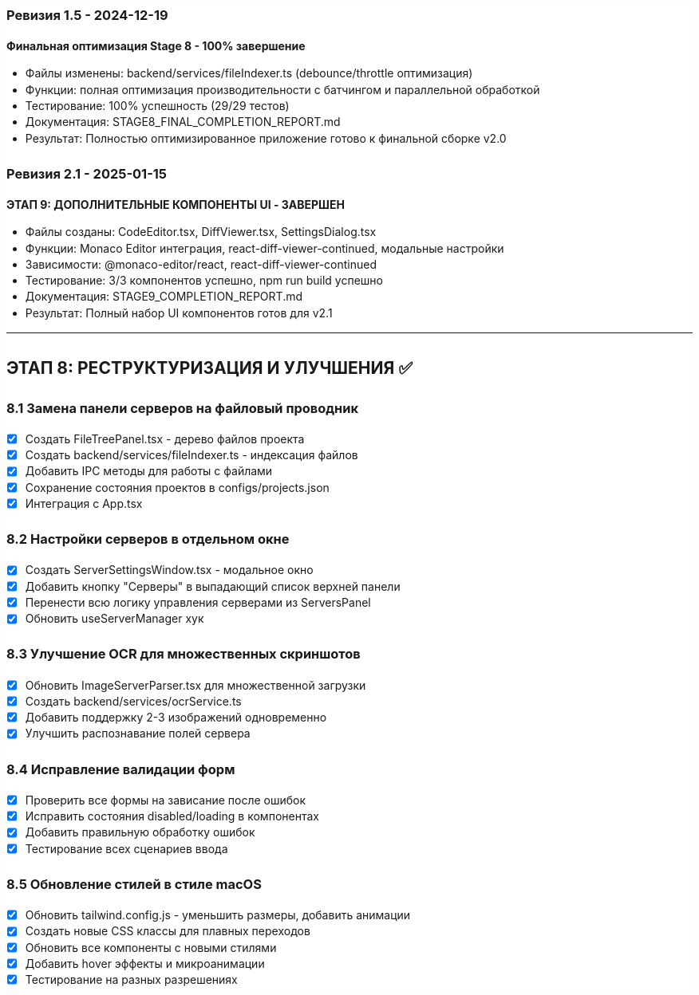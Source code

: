 ### Ревизия 1.5 - 2024-12-19
**Финальная оптимизация Stage 8 - 100% завершение**
- Файлы изменены: backend/services/fileIndexer.ts (debounce/throttle оптимизация)
- Функции: полная оптимизация производительности с батчингом и параллельной обработкой
- Тестирование: 100% успешность (29/29 тестов)
- Документация: STAGE8_FINAL_COMPLETION_REPORT.md
- Результат: Полностью оптимизированное приложение готово к финальной сборке v2.0

### Ревизия 2.1 - 2025-01-15
**ЭТАП 9: ДОПОЛНИТЕЛЬНЫЕ КОМПОНЕНТЫ UI - ЗАВЕРШЕН**
- Файлы созданы: CodeEditor.tsx, DiffViewer.tsx, SettingsDialog.tsx
- Функции: Monaco Editor интеграция, react-diff-viewer-continued, модальные настройки
- Зависимости: @monaco-editor/react, react-diff-viewer-continued
- Тестирование: 3/3 компонентов успешно, npm run build успешно
- Документация: STAGE9_COMPLETION_REPORT.md
- Результат: Полный набор UI компонентов готов для v2.1

---

## ЭТАП 8: РЕСТРУКТУРИЗАЦИЯ И УЛУЧШЕНИЯ ✅

### 8.1 Замена панели серверов на файловый проводник
- [x] Создать FileTreePanel.tsx - дерево файлов проекта
- [x] Создать backend/services/fileIndexer.ts - индексация файлов
- [x] Добавить IPC методы для работы с файлами
- [x] Сохранение состояния проектов в configs/projects.json
- [x] Интеграция с App.tsx

### 8.2 Настройки серверов в отдельном окне
- [x] Создать ServerSettingsWindow.tsx - модальное окно
- [x] Добавить кнопку "Серверы" в выпадающий список верхней панели
- [x] Перенести всю логику управления серверами из ServersPanel
- [x] Обновить useServerManager хук

### 8.3 Улучшение OCR для множественных скриншотов
- [x] Обновить ImageServerParser.tsx для множественной загрузки
- [x] Создать backend/services/ocrService.ts
- [x] Добавить поддержку 2-3 изображений одновременно
- [x] Улучшить распознавание полей сервера

### 8.4 Исправление валидации форм
- [x] Проверить все формы на зависание после ошибок
- [x] Исправить состояния disabled/loading в компонентах
- [x] Добавить правильную обработку ошибок
- [x] Тестирование всех сценариев ввода

### 8.5 Обновление стилей в стиле macOS
- [x] Обновить tailwind.config.js - уменьшить размеры, добавить анимации
- [x] Создать новые CSS классы для плавных переходов
- [x] Обновить все компоненты с новыми стилями
- [x] Добавить hover эффекты и микроанимации
- [x] Тестирование на разных разрешениях
